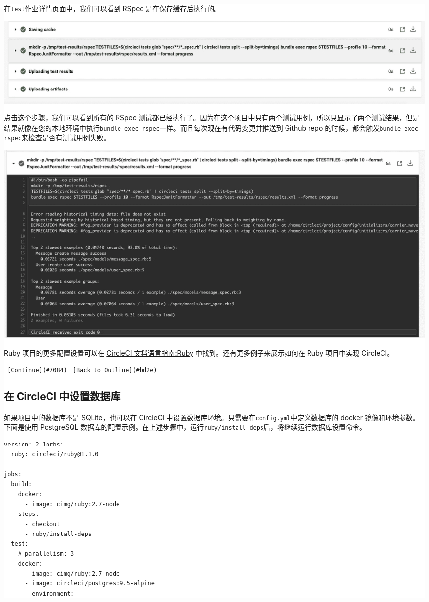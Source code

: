 在`test`作业详情页面中，我们可以看到 RSpec 是在保存缓存后执行的。

![](img/f90a9766b4ad277e816833ce81062535.png)

点击这个步骤，我们可以看到所有的 RSpec 测试都已经执行了。因为在这个项目中只有两个测试用例，所以只显示了两个测试结果，但是结果就像在您的本地环境中执行`bundle exec rspec`一样。而且每次现在有代码变更并推送到 Github repo 的时候，都会触发`bundle exec rspec`来检查是否有测试用例失败。

![](img/e71ae353ea32db1e9e0ecb78f8d4a0c0.png)

Ruby 项目的更多配置设置可以在 [CircleCI 文档语言指南:Ruby](https://circleci.com/docs2/2.0/language-ruby) 中找到。还有更多例子来展示如何在 Ruby 项目中实现 CircleCI。

```
 [Continue](#7084)｜[Back to Outline](#bd2e)
```

## 在 CircleCI 中设置数据库

如果项目中的数据库不是 SQLite，也可以在 CircleCI 中设置数据库环境。只需要在`config.yml`中定义数据库的 docker 镜像和环境参数。下面是使用 PostgreSQL 数据库的配置示例。在上述步骤中，运行`ruby/install-deps`后，将继续运行数据库设置命令。

```
version: 2.1orbs:
  ruby: circleci/ruby@1.1.0

jobs:
  build:
    docker:
      - image: cimg/ruby:2.7-node
    steps:
      - checkout
      - ruby/install-deps
  test:
    # parallelism: 3
    docker:
      - image: cimg/ruby:2.7-node
      - image: circleci/postgres:9.5-alpine
        environment:
```